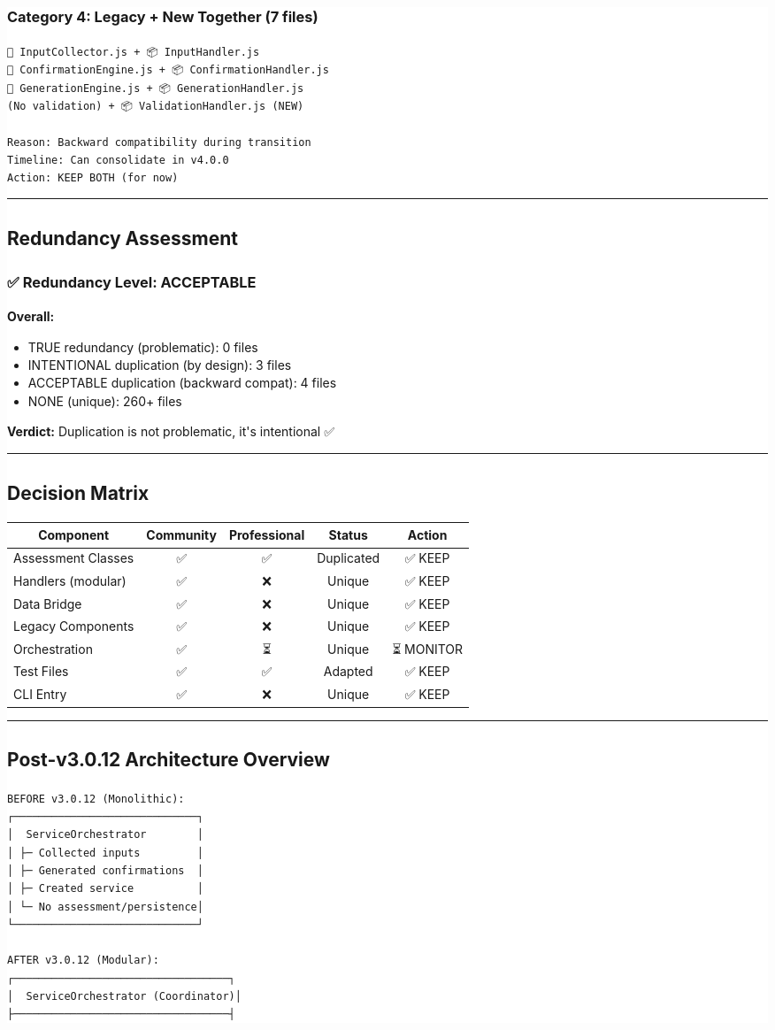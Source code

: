 ### Category 4: Legacy + New Together (7 files)

```
🔄 InputCollector.js + 📦 InputHandler.js
🔄 ConfirmationEngine.js + 📦 ConfirmationHandler.js
🔄 GenerationEngine.js + 📦 GenerationHandler.js
(No validation) + 📦 ValidationHandler.js (NEW)

Reason: Backward compatibility during transition
Timeline: Can consolidate in v4.0.0
Action: KEEP BOTH (for now)
```

---

## Redundancy Assessment

### ✅ Redundancy Level: ACCEPTABLE

**Overall:** 
- TRUE redundancy (problematic): 0 files
- INTENTIONAL duplication (by design): 3 files
- ACCEPTABLE duplication (backward compat): 4 files
- NONE (unique): 260+ files

**Verdict:** Duplication is not problematic, it's intentional ✅

---

## Decision Matrix

| Component | Community | Professional | Status | Action |
|-----------|:---------:|:---:|:---:|:---:|
| Assessment Classes | ✅ | ✅ | Duplicated | ✅ KEEP |
| Handlers (modular) | ✅ | ❌ | Unique | ✅ KEEP |
| Data Bridge | ✅ | ❌ | Unique | ✅ KEEP |
| Legacy Components | ✅ | ❌ | Unique | ✅ KEEP |
| Orchestration | ✅ | ⏳ | Unique | ⏳ MONITOR |
| Test Files | ✅ | ✅ | Adapted | ✅ KEEP |
| CLI Entry | ✅ | ❌ | Unique | ✅ KEEP |

---

## Post-v3.0.12 Architecture Overview

```
BEFORE v3.0.12 (Monolithic):
┌─────────────────────────────┐
│  ServiceOrchestrator        │
│ ├─ Collected inputs         │
│ ├─ Generated confirmations  │
│ ├─ Created service          │
│ └─ No assessment/persistence│
└─────────────────────────────┘

AFTER v3.0.12 (Modular):
┌──────────────────────────────────┐
│  ServiceOrchestrator (Coordinator)│
├──────────────────────────────────┤
```